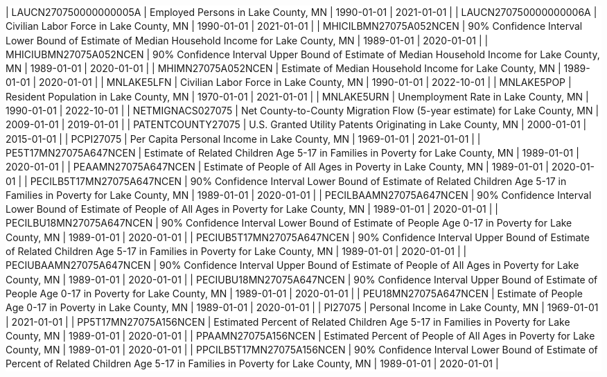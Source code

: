 | LAUCN270750000000005A     | Employed Persons in Lake County, MN                                                                                                                                      | 1990-01-01          | 2021-01-01        |
| LAUCN270750000000006A     | Civilian Labor Force in Lake County, MN                                                                                                                                  | 1990-01-01          | 2021-01-01        |
| MHICILBMN27075A052NCEN    | 90% Confidence Interval Lower Bound of Estimate of Median Household Income for Lake County, MN                                                                           | 1989-01-01          | 2020-01-01        |
| MHICIUBMN27075A052NCEN    | 90% Confidence Interval Upper Bound of Estimate of Median Household Income for Lake County, MN                                                                           | 1989-01-01          | 2020-01-01        |
| MHIMN27075A052NCEN        | Estimate of Median Household Income for Lake County, MN                                                                                                                  | 1989-01-01          | 2020-01-01        |
| MNLAKE5LFN                | Civilian Labor Force in Lake County, MN                                                                                                                                  | 1990-01-01          | 2022-10-01        |
| MNLAKE5POP                | Resident Population in Lake County, MN                                                                                                                                   | 1970-01-01          | 2021-01-01        |
| MNLAKE5URN                | Unemployment Rate in Lake County, MN                                                                                                                                     | 1990-01-01          | 2022-10-01        |
| NETMIGNACS027075          | Net County-to-County Migration Flow (5-year estimate) for Lake County, MN                                                                                                | 2009-01-01          | 2019-01-01        |
| PATENTCOUNTY27075         | U.S. Granted Utility Patents Originating in Lake County, MN                                                                                                              | 2000-01-01          | 2015-01-01        |
| PCPI27075                 | Per Capita Personal Income in Lake County, MN                                                                                                                            | 1969-01-01          | 2021-01-01        |
| PE5T17MN27075A647NCEN     | Estimate of Related Children Age 5-17 in Families in Poverty for Lake County, MN                                                                                         | 1989-01-01          | 2020-01-01        |
| PEAAMN27075A647NCEN       | Estimate of People of All Ages in Poverty in Lake County, MN                                                                                                             | 1989-01-01          | 2020-01-01        |
| PECILB5T17MN27075A647NCEN | 90% Confidence Interval Lower Bound of Estimate of Related Children Age 5-17 in Families in Poverty for Lake County, MN                                                  | 1989-01-01          | 2020-01-01        |
| PECILBAAMN27075A647NCEN   | 90% Confidence Interval Lower Bound of Estimate of People of All Ages in Poverty for Lake County, MN                                                                     | 1989-01-01          | 2020-01-01        |
| PECILBU18MN27075A647NCEN  | 90% Confidence Interval Lower Bound of Estimate of People Age 0-17 in Poverty for Lake County, MN                                                                        | 1989-01-01          | 2020-01-01        |
| PECIUB5T17MN27075A647NCEN | 90% Confidence Interval Upper Bound of Estimate of Related Children Age 5-17 in Families in Poverty for Lake County, MN                                                  | 1989-01-01          | 2020-01-01        |
| PECIUBAAMN27075A647NCEN   | 90% Confidence Interval Upper Bound of Estimate of People of All Ages in Poverty for Lake County, MN                                                                     | 1989-01-01          | 2020-01-01        |
| PECIUBU18MN27075A647NCEN  | 90% Confidence Interval Upper Bound of Estimate of People Age 0-17 in Poverty for Lake County, MN                                                                        | 1989-01-01          | 2020-01-01        |
| PEU18MN27075A647NCEN      | Estimate of People Age 0-17 in Poverty in Lake County, MN                                                                                                                | 1989-01-01          | 2020-01-01        |
| PI27075                   | Personal Income in Lake County, MN                                                                                                                                       | 1969-01-01          | 2021-01-01        |
| PP5T17MN27075A156NCEN     | Estimated Percent of Related Children Age 5-17 in Families in Poverty for Lake County, MN                                                                                | 1989-01-01          | 2020-01-01        |
| PPAAMN27075A156NCEN       | Estimated Percent of People of All Ages in Poverty for Lake County, MN                                                                                                   | 1989-01-01          | 2020-01-01        |
| PPCILB5T17MN27075A156NCEN | 90% Confidence Interval Lower Bound of Estimate of Percent of Related Children Age 5-17 in Families in Poverty for Lake County, MN                                       | 1989-01-01          | 2020-01-01        |